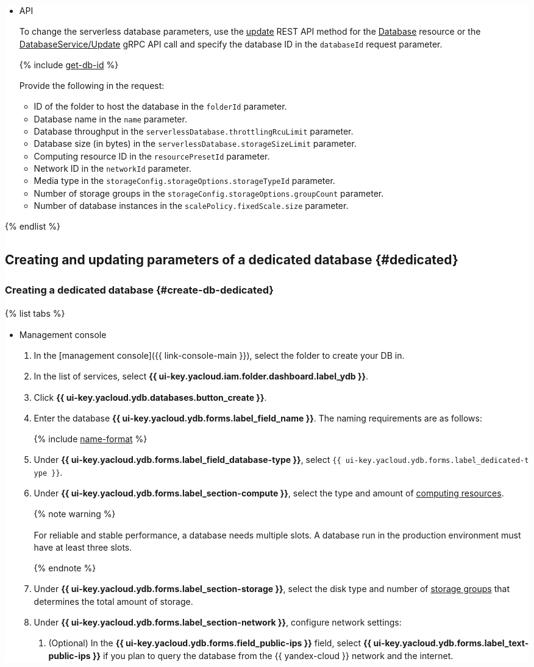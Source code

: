 - API

   To change the serverless database parameters, use the [update](../api-ref/Database/update.md) REST API method for the [Database](../api-ref/Database/index.md) resource or the [DatabaseService/Update](../api-ref/grpc/database_service.md#Update) gRPC API call and specify the database ID in the `databaseId` request parameter.

   {% include [get-db-id](../../_includes/ydb/get-db-id.md) %}

   Provide the following in the request:

   * ID of the folder to host the database in the `folderId` parameter.
   * Database name in the `name` parameter.
   * Database throughput in the `serverlessDatabase.throttlingRcuLimit` parameter.
   * Database size (in bytes) in the `serverlessDatabase.storageSizeLimit` parameter.
   * Computing resource ID in the `resourcePresetId` parameter.
   * Network ID in the `networkId` parameter.
   * Media type in the `storageConfig.storageOptions.storageTypeId` parameter.
   * Number of storage groups in the `storageConfig.storageOptions.groupCount` parameter.
   * Number of database instances in the `scalePolicy.fixedScale.size` parameter.

{% endlist %}

## Creating and updating parameters of a dedicated database {#dedicated}

### Creating a dedicated database {#create-db-dedicated}

{% list tabs %}

- Management console

   1. In the [management console]({{ link-console-main }}), select the folder to create your DB in.
   1. In the list of services, select **{{ ui-key.yacloud.iam.folder.dashboard.label_ydb }}**.
   1. Click **{{ ui-key.yacloud.ydb.databases.button_create }}**.
   1. Enter the database **{{ ui-key.yacloud.ydb.forms.label_field_name }}**. The naming requirements are as follows:

      {% include [name-format](../../_includes/name-format.md) %}

   1. Under **{{ ui-key.yacloud.ydb.forms.label_field_database-type }}**, select `{{ ui-key.yacloud.ydb.forms.label_dedicated-type }}`.
   1. Under **{{ ui-key.yacloud.ydb.forms.label_section-compute }}**, select the type and amount of [computing resources](../concepts/resources.md#resource-presets).

      {% note warning %}

      For reliable and stable performance, a database needs multiple slots. A database run in the production environment must have at least three slots.

      {% endnote %}

   1. Under **{{ ui-key.yacloud.ydb.forms.label_section-storage }}**, select the disk type and number of [storage groups](../concepts/resources.md#storage-groups) that determines the total amount of storage.
   1. Under **{{ ui-key.yacloud.ydb.forms.label_section-network }}**, configure network settings:
      1. (Optional) In the **{{ ui-key.yacloud.ydb.forms.field_public-ips }}** field, select **{{ ui-key.yacloud.ydb.forms.label_text-public-ips }}** if you plan to query the database from the {{ yandex-cloud }} network and the internet.
